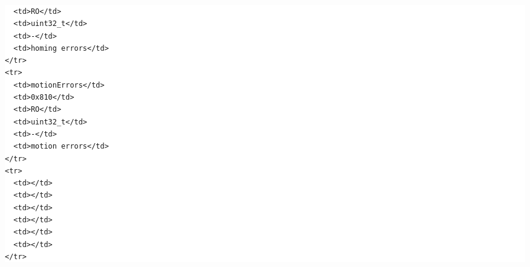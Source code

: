       <td>RO</td>
      <td>uint32_t</td>
      <td>-</td>
      <td>homing errors</td>
    </tr>
    <tr>
      <td>motionErrors</td>
      <td>0x810</td>
      <td>RO</td>
      <td>uint32_t</td>
      <td>-</td>
      <td>motion errors</td>
    </tr>
    <tr>
      <td></td>
      <td></td>
      <td></td>
      <td></td>
      <td></td>
      <td></td>
    </tr>
  </tbody>
</table>